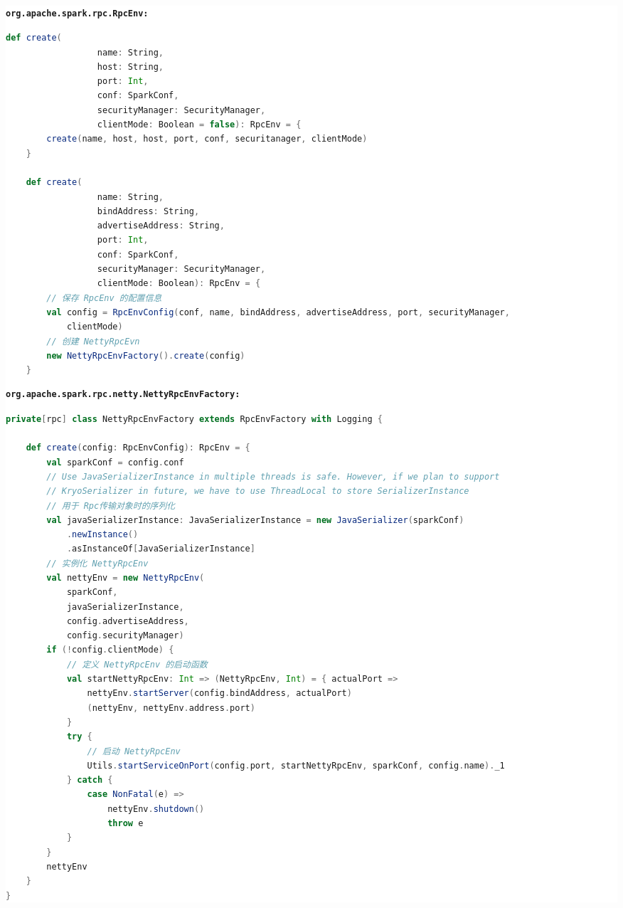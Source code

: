 **`org.apache.spark.rpc.RpcEnv:`**
```scala
def create(
                  name: String,
                  host: String,
                  port: Int,
                  conf: SparkConf,
                  securityManager: SecurityManager,
                  clientMode: Boolean = false): RpcEnv = {
        create(name, host, host, port, conf, securitanager, clientMode)
    }

    def create(
                  name: String,
                  bindAddress: String,
                  advertiseAddress: String,
                  port: Int,
                  conf: SparkConf,
                  securityManager: SecurityManager,
                  clientMode: Boolean): RpcEnv = {
        // 保存 RpcEnv 的配置信息
        val config = RpcEnvConfig(conf, name, bindAddress, advertiseAddress, port, securityManager,
            clientMode)
        // 创建 NettyRpcEvn
        new NettyRpcEnvFactory().create(config)
    }
```

**`org.apache.spark.rpc.netty.NettyRpcEnvFactory:`**
```scala
private[rpc] class NettyRpcEnvFactory extends RpcEnvFactory with Logging {

    def create(config: RpcEnvConfig): RpcEnv = {
        val sparkConf = config.conf
        // Use JavaSerializerInstance in multiple threads is safe. However, if we plan to support
        // KryoSerializer in future, we have to use ThreadLocal to store SerializerInstance
        // 用于 Rpc传输对象时的序列化
        val javaSerializerInstance: JavaSerializerInstance = new JavaSerializer(sparkConf)
            .newInstance()
            .asInstanceOf[JavaSerializerInstance]
        // 实例化 NettyRpcEnv
        val nettyEnv = new NettyRpcEnv(
            sparkConf,
            javaSerializerInstance,
            config.advertiseAddress,
            config.securityManager)
        if (!config.clientMode) {
            // 定义 NettyRpcEnv 的启动函数
            val startNettyRpcEnv: Int => (NettyRpcEnv, Int) = { actualPort =>
                nettyEnv.startServer(config.bindAddress, actualPort)
                (nettyEnv, nettyEnv.address.port)
            }
            try {
                // 启动 NettyRpcEnv
                Utils.startServiceOnPort(config.port, startNettyRpcEnv, sparkConf, config.name)._1
            } catch {
                case NonFatal(e) =>
                    nettyEnv.shutdown()
                    throw e
            }
        }
        nettyEnv
    }
}
```